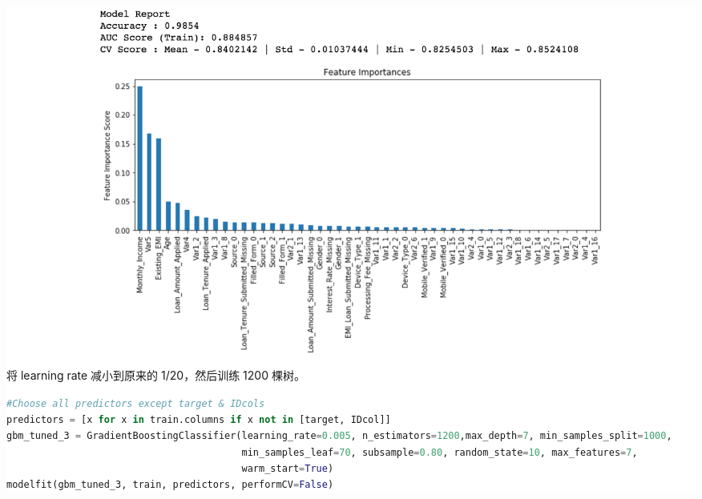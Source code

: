 <img src="images/ml_example_gbdt/5.png" width="75%" style="display: block; margin: auto;" />

将 learning rate 减小到原来的 1/20，然后训练 1200 棵树。

```python
#Choose all predictors except target & IDcols
predictors = [x for x in train.columns if x not in [target, IDcol]]
gbm_tuned_3 = GradientBoostingClassifier(learning_rate=0.005, n_estimators=1200,max_depth=7, min_samples_split=1000, 
                                         min_samples_leaf=70, subsample=0.80, random_state=10, max_features=7,
                                         warm_start=True)
modelfit(gbm_tuned_3, train, predictors, performCV=False)
```
